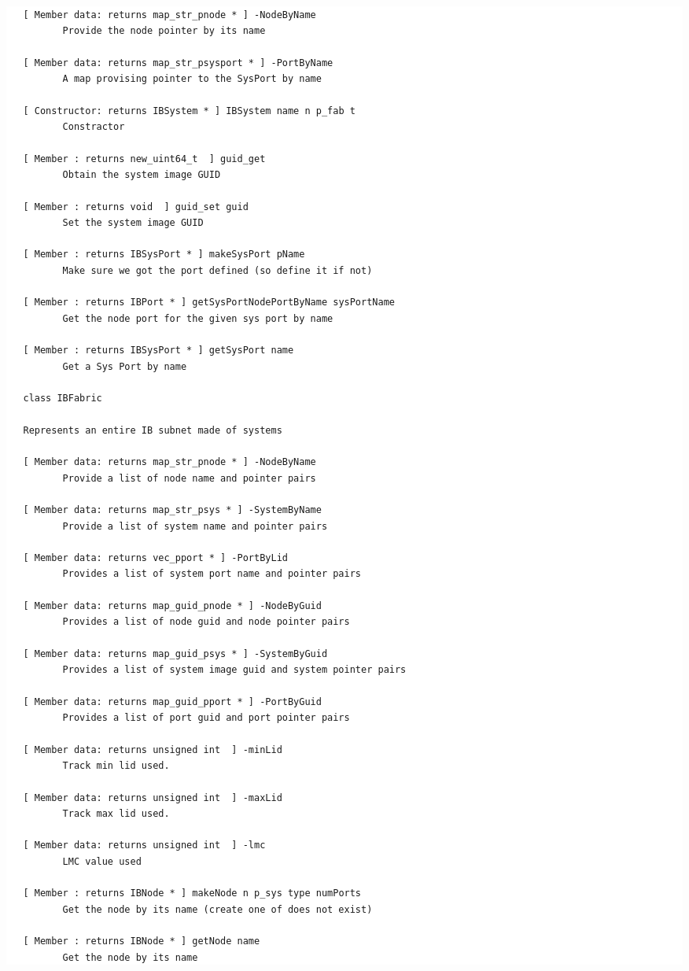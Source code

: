        [ Member data: returns map_str_pnode * ] -NodeByName
              Provide the node pointer by its name

       [ Member data: returns map_str_psysport * ] -PortByName
              A map provising pointer to the SysPort by name

       [ Constructor: returns IBSystem * ] IBSystem name n p_fab t
              Constractor

       [ Member : returns new_uint64_t  ] guid_get
              Obtain the system image GUID

       [ Member : returns void  ] guid_set guid
              Set the system image GUID

       [ Member : returns IBSysPort * ] makeSysPort pName
              Make sure we got the port defined (so define it if not)

       [ Member : returns IBPort * ] getSysPortNodePortByName sysPortName
              Get the node port for the given sys port by name

       [ Member : returns IBSysPort * ] getSysPort name
              Get a Sys Port by name

       class IBFabric

       Represents an entire IB subnet made of systems

       [ Member data: returns map_str_pnode * ] -NodeByName
              Provide a list of node name and pointer pairs

       [ Member data: returns map_str_psys * ] -SystemByName
              Provide a list of system name and pointer pairs

       [ Member data: returns vec_pport * ] -PortByLid
              Provides a list of system port name and pointer pairs

       [ Member data: returns map_guid_pnode * ] -NodeByGuid
              Provides a list of node guid and node pointer pairs

       [ Member data: returns map_guid_psys * ] -SystemByGuid
              Provides a list of system image guid and system pointer pairs

       [ Member data: returns map_guid_pport * ] -PortByGuid
              Provides a list of port guid and port pointer pairs

       [ Member data: returns unsigned int  ] -minLid
              Track min lid used.

       [ Member data: returns unsigned int  ] -maxLid
              Track max lid used.

       [ Member data: returns unsigned int  ] -lmc
              LMC value used

       [ Member : returns IBNode * ] makeNode n p_sys type numPorts
              Get the node by its name (create one of does not exist)

       [ Member : returns IBNode * ] getNode name
              Get the node by its name
